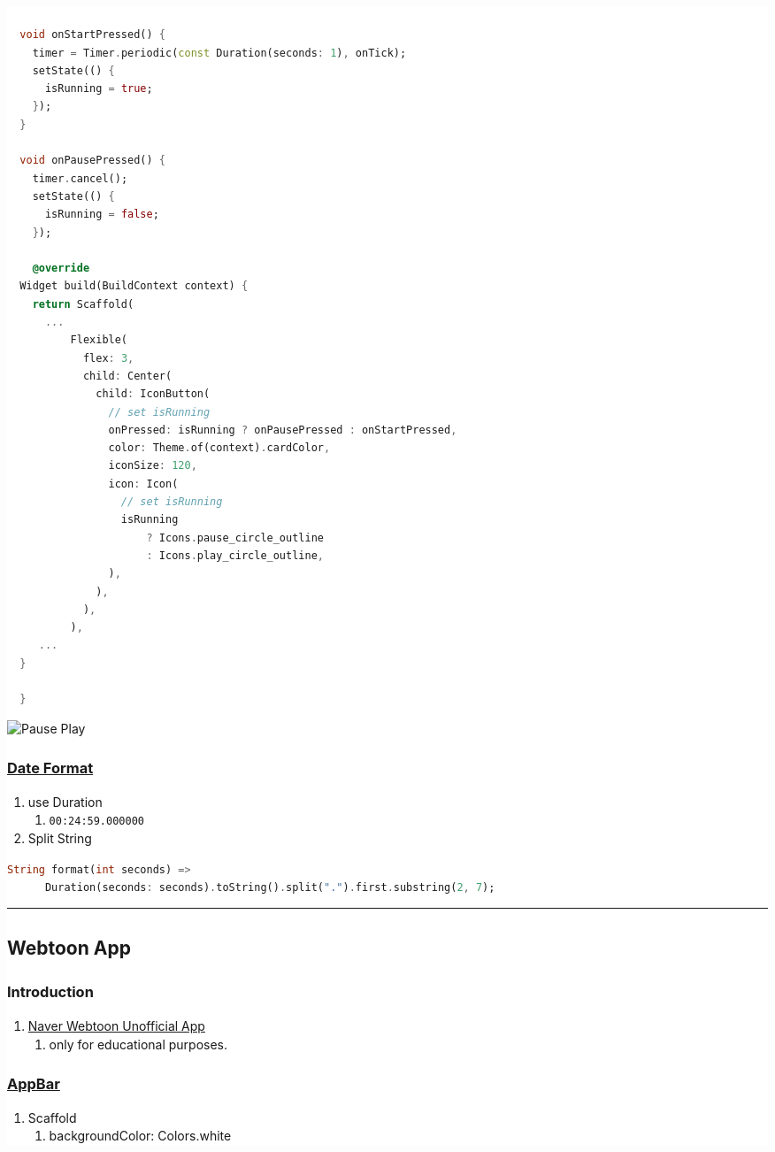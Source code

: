 ```dart

  void onStartPressed() {
    timer = Timer.periodic(const Duration(seconds: 1), onTick);
    setState(() {
      isRunning = true;
    });
  }

  void onPausePressed() {
    timer.cancel();
    setState(() {
      isRunning = false;
    });
    
    @override
  Widget build(BuildContext context) {
    return Scaffold(
      ...
          Flexible(
            flex: 3,
            child: Center(
              child: IconButton(
                // set isRunning
                onPressed: isRunning ? onPausePressed : onStartPressed,
                color: Theme.of(context).cardColor,
                iconSize: 120,
                icon: Icon(
                  // set isRunning
                  isRunning
                      ? Icons.pause_circle_outline
                      : Icons.play_circle_outline,
                ),
              ),
            ),
          ),
     ...
  }
    
  }
```

![Pause Play](/Assets/timer-pause.gif)

### [Date Format](Codes/pomodoro/lib/screens/home_screen.dart)
1. use Duration
	1. `00:24:59.000000`
2. Split String
```dart
String format(int seconds) =>
      Duration(seconds: seconds).toString().split(".").first.substring(2, 7);
```
---
## Webtoon App
### Introduction
1. [Naver Webtoon Unofficial App](https://webtoon-crawler.nomadcoders.workers.dev/)
	1. only for educational purposes.
### [AppBar](Codes/webtoon/lib/screens/home_screen.dart)
1. Scaffold
	1. backgroundColor: Colors.white